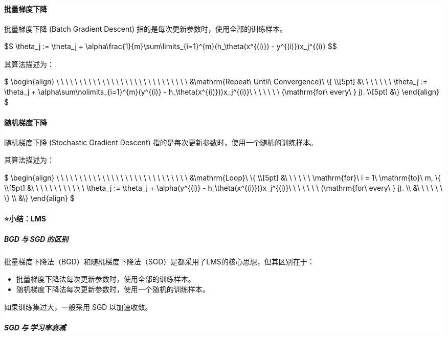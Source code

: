 #### 批量梯度下降

批量梯度下降 (Batch Gradient Descent) 指的是每次更新参数时，使用全部的训练样本。

<div class="math">
$$
\theta_j := \theta_j + \alpha\frac{1}{m}\sum\limits_{i=1}^{m}(h_\theta(x^{(i)}) - y^{(i)})x_j^{(i)}
$$
</div>

其算法描述为：

<div class="math">
$
\begin{align}
\ \ \ \ \ \ \ \ \ \ \ \ \ \ \ \ \ \ \ \ \ \ \ \ \ \ \ \ \ &\mathrm{Repeat\ Until\ Convergence}\ \{ \\[5pt]
&\ \ \ \ \ \ \ \theta_j := \theta_j + \alpha\sum\nolimits_{i=1}^{m}(y^{(i)} - h_\theta(x^{(i)}))x_j^{(i)}\ \ \ \ \ \ \ (\mathrm{for\ every\ } j). \\[5pt]
&\}
\end{align}
$
</div>

#### 随机梯度下降

随机梯度下降 (Stochastic Gradient Descent) 指的是每次更新参数时，使用一个随机的训练样本。

其算法描述为：

<div class="math">
$
\begin{align}
\ \ \ \ \ \ \ \ \ \ \ \ \ \ \ \ \ \ \ \ \ \ \ \ \ \ \ \ \ &\mathrm{Loop}\ \{ \\[5pt]
&\ \ \ \ \ \ \mathrm{for}\ i = 1\ \mathrm{to}\ m, \{ \\[5pt]
&\ \ \ \ \ \ \ \ \ \ \ \ \theta_j := \theta_j + \alpha(y^{(i)} - h_\theta(x^{(i)}))x_j^{(i)}\ \ \ \ \ \ \ (\mathrm{for\ every\ } j). \\
&\ \ \ \ \ \ \} \\
&\}
\end{align}
$
</div>

#### ⭐小结：LMS

##### BGD 与 SGD 的区别

批量梯度下降法（BGD）和随机梯度下降法（SGD）是都采用了LMS的核心思想，但其区别在于：

* 批量梯度下降法每次更新参数时，使用全部的训练样本。
* 随机梯度下降法每次更新参数时，使用一个随机的训练样本。

如果训练集过大，一般采用 SGD 以加速收敛。

##### SGD 与 学习率衰减
